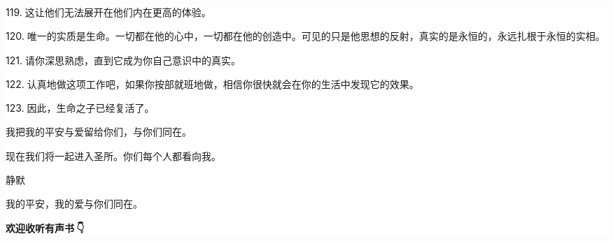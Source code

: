 119\. 这让他们无法展开在他们内在更高的体验。

120\. 唯一的实质是生命。一切都在他的心中，一切都在他的创造中。可见的只是他思想的反射，真实的是永恒的，永远扎根于永恒的实相。

121\. 请你深思熟虑，直到它成为你自己意识中的真实。

122\. 认真地做这项工作吧，如果你按部就班地做，相信你很快就会在你的生活中发现它的效果。

123\. 因此，生命之子已经复活了。

我把我的平安与爱留给你们，与你们同在。

现在我们将一起进入圣所。你们每个人都看向我。

静默

我的平安，我的爱与你们同在。



**欢迎收听有声书 👇**
